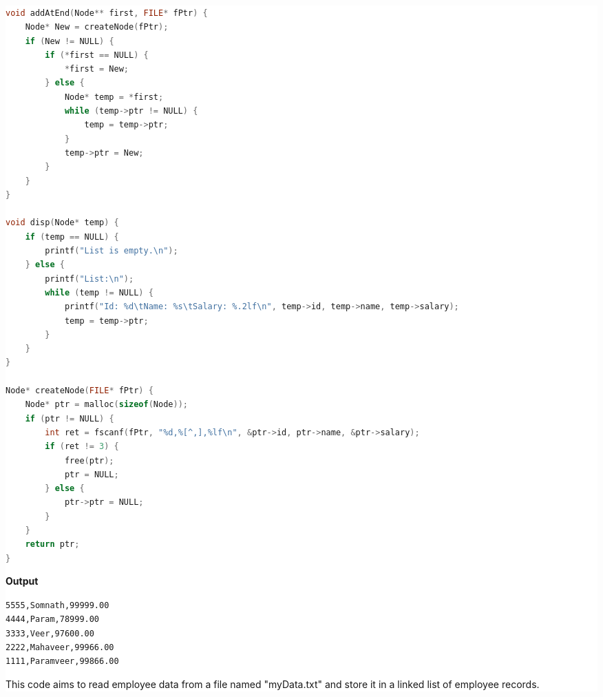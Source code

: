 ```c
void addAtEnd(Node** first, FILE* fPtr) {
    Node* New = createNode(fPtr);
    if (New != NULL) {
        if (*first == NULL) {
            *first = New;
        } else {
            Node* temp = *first;
            while (temp->ptr != NULL) {
                temp = temp->ptr;
            }
            temp->ptr = New;
        }
    }
}

void disp(Node* temp) {
    if (temp == NULL) {
        printf("List is empty.\n");
    } else {
        printf("List:\n");
        while (temp != NULL) {
            printf("Id: %d\tName: %s\tSalary: %.2lf\n", temp->id, temp->name, temp->salary);
            temp = temp->ptr;
        }
    }
}

Node* createNode(FILE* fPtr) {
    Node* ptr = malloc(sizeof(Node));
    if (ptr != NULL) {
        int ret = fscanf(fPtr, "%d,%[^,],%lf\n", &ptr->id, ptr->name, &ptr->salary);
        if (ret != 3) {
            free(ptr);
            ptr = NULL;
        } else {
            ptr->ptr = NULL;
        }
    }
    return ptr;
}

```
**Output**
```
5555,Somnath,99999.00
4444,Param,78999.00
3333,Veer,97600.00
2222,Mahaveer,99966.00
1111,Paramveer,99866.00

```
This code aims to read employee data from a file named "myData.txt" and store it in a linked list of employee records. 
